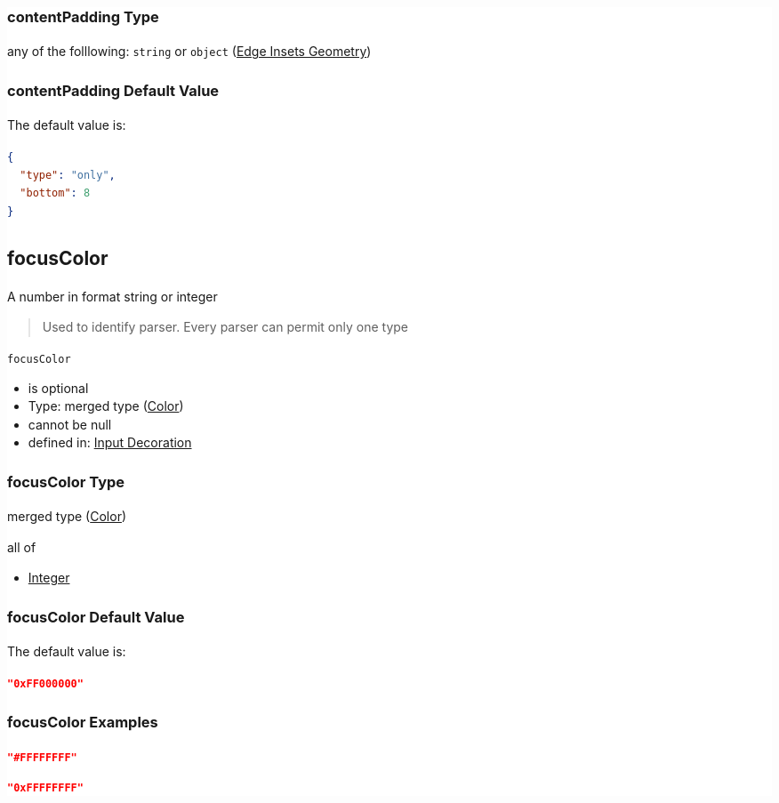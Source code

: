 ### contentPadding Type

any of the folllowing: `string` or `object` ([Edge Insets Geometry](button_bar_theme_data-properties-edge-insets-geometry.md))

### contentPadding Default Value

The default value is:

```json
{
  "type": "only",
  "bottom": 8
}
```

## focusColor

A number in format string or integer


> Used to identify parser. Every parser can permit only one type
>

`focusColor`

-   is optional
-   Type: merged type ([Color](app_bar_theme-properties-color.md))
-   cannot be null
-   defined in: [Input Decoration](app_bar_theme-properties-color.md "https&#x3A;//legytma.com.br/schema/color.schema.json#/properties/focusColor")

### focusColor Type

merged type ([Color](app_bar_theme-properties-color.md))

all of

-   [Integer](color-allof-integer.md "check type definition")

### focusColor Default Value

The default value is:

```json
"0xFF000000"
```

### focusColor Examples

```json
"#FFFFFFFF"
```

```json
"0xFFFFFFFF"
```

